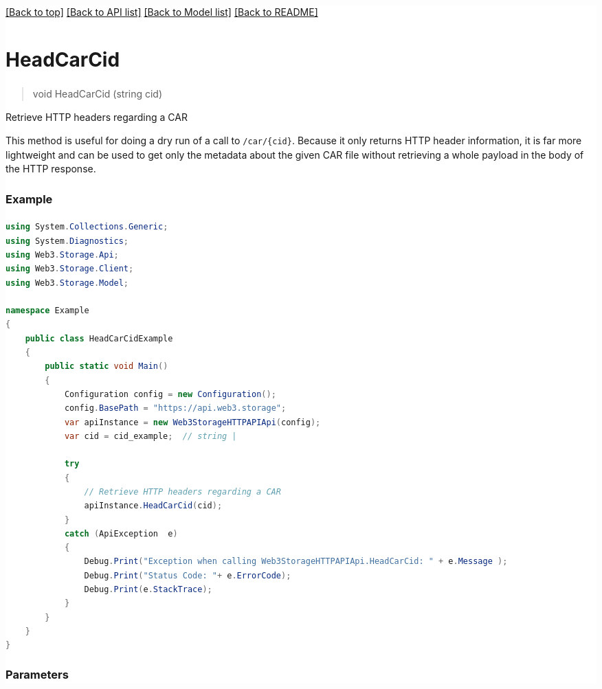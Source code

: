 [[Back to top]](#) [[Back to API list]](../README.md#documentation-for-api-endpoints) [[Back to Model list]](../README.md#documentation-for-models) [[Back to README]](../README.md)

<a name="headcarcid"></a>
# **HeadCarCid**
> void HeadCarCid (string cid)

Retrieve HTTP headers regarding a CAR

This method is useful for doing a dry run of a call to `/car/{cid}`. Because it only returns HTTP header information, it is far more lightweight and can be used to get only the metadata about the given CAR file without retrieving a whole payload in the body of the HTTP response. 

### Example
```csharp
using System.Collections.Generic;
using System.Diagnostics;
using Web3.Storage.Api;
using Web3.Storage.Client;
using Web3.Storage.Model;

namespace Example
{
    public class HeadCarCidExample
    {
        public static void Main()
        {
            Configuration config = new Configuration();
            config.BasePath = "https://api.web3.storage";
            var apiInstance = new Web3StorageHTTPAPIApi(config);
            var cid = cid_example;  // string | 

            try
            {
                // Retrieve HTTP headers regarding a CAR
                apiInstance.HeadCarCid(cid);
            }
            catch (ApiException  e)
            {
                Debug.Print("Exception when calling Web3StorageHTTPAPIApi.HeadCarCid: " + e.Message );
                Debug.Print("Status Code: "+ e.ErrorCode);
                Debug.Print(e.StackTrace);
            }
        }
    }
}
```

### Parameters
